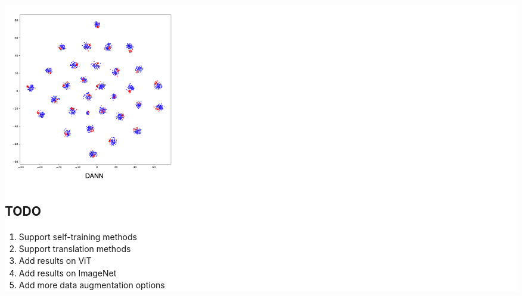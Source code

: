 <img src="./fig/dann_A2W.png" width="300"/>


## TODO
1. Support self-training methods
2. Support translation methods
3. Add results on ViT
4. Add results on ImageNet
5. Add more data augmentation options

